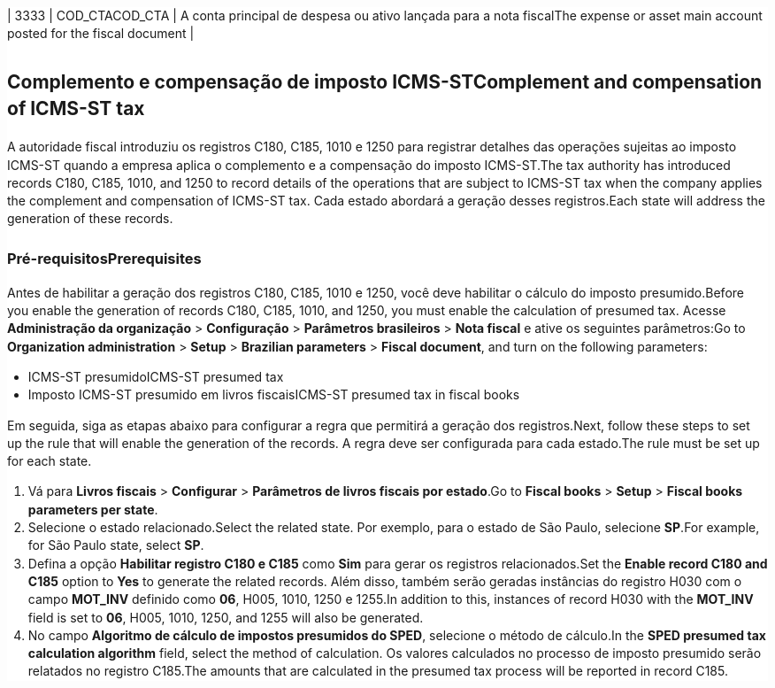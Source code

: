 | <span data-ttu-id="2cc3c-135">33</span><span class="sxs-lookup"><span data-stu-id="2cc3c-135">33</span></span>     | <span data-ttu-id="2cc3c-136">COD\_CTA</span><span class="sxs-lookup"><span data-stu-id="2cc3c-136">COD\_CTA</span></span>       | <span data-ttu-id="2cc3c-137">A conta principal de despesa ou ativo lançada para a nota fiscal</span><span class="sxs-lookup"><span data-stu-id="2cc3c-137">The expense or asset main account posted for the fiscal document</span></span> |

## <a name="complement-and-compensation-of-icms-st-tax"></a><span data-ttu-id="2cc3c-138">Complemento e compensação de imposto ICMS-ST</span><span class="sxs-lookup"><span data-stu-id="2cc3c-138">Complement and compensation of ICMS-ST tax</span></span>

<span data-ttu-id="2cc3c-139">A autoridade fiscal introduziu os registros C180, C185, 1010 e 1250 para registrar detalhes das operações sujeitas ao imposto ICMS-ST quando a empresa aplica o complemento e a compensação do imposto ICMS-ST.</span><span class="sxs-lookup"><span data-stu-id="2cc3c-139">The tax authority has introduced records C180, C185, 1010, and 1250 to record details of the operations that are subject to ICMS-ST tax when the company applies the complement and compensation of ICMS-ST tax.</span></span> <span data-ttu-id="2cc3c-140">Cada estado abordará a geração desses registros.</span><span class="sxs-lookup"><span data-stu-id="2cc3c-140">Each state will address the generation of these records.</span></span>

### <a name="prerequisites"></a><span data-ttu-id="2cc3c-141">Pré-requisitos</span><span class="sxs-lookup"><span data-stu-id="2cc3c-141">Prerequisites</span></span>

<span data-ttu-id="2cc3c-142">Antes de habilitar a geração dos registros C180, C185, 1010 e 1250, você deve habilitar o cálculo do imposto presumido.</span><span class="sxs-lookup"><span data-stu-id="2cc3c-142">Before you enable the generation of records C180, C185, 1010, and 1250, you must enable the calculation of presumed tax.</span></span> <span data-ttu-id="2cc3c-143">Acesse **Administração da organização** \> **Configuração** \> **Parâmetros brasileiros** \> **Nota fiscal** e ative os seguintes parâmetros:</span><span class="sxs-lookup"><span data-stu-id="2cc3c-143">Go to **Organization administration** \> **Setup** \> **Brazilian parameters** \> **Fiscal document**, and turn on the following parameters:</span></span>
    
- <span data-ttu-id="2cc3c-144">ICMS-ST  presumido</span><span class="sxs-lookup"><span data-stu-id="2cc3c-144">ICMS-ST presumed tax</span></span>
- <span data-ttu-id="2cc3c-145">Imposto ICMS-ST presumido em livros fiscais</span><span class="sxs-lookup"><span data-stu-id="2cc3c-145">ICMS-ST presumed tax in fiscal books</span></span>

<span data-ttu-id="2cc3c-146">Em seguida, siga as etapas abaixo para configurar a regra que permitirá a geração dos registros.</span><span class="sxs-lookup"><span data-stu-id="2cc3c-146">Next, follow these steps to set up the rule that will enable the generation of the records.</span></span> <span data-ttu-id="2cc3c-147">A regra deve ser configurada para cada estado.</span><span class="sxs-lookup"><span data-stu-id="2cc3c-147">The rule must be set up for each state.</span></span>

1. <span data-ttu-id="2cc3c-148">Vá para **Livros fiscais** \> **Configurar** \> **Parâmetros de livros fiscais por estado**.</span><span class="sxs-lookup"><span data-stu-id="2cc3c-148">Go to **Fiscal books** \> **Setup** \> **Fiscal books parameters per state**.</span></span>
2. <span data-ttu-id="2cc3c-149">Selecione o estado relacionado.</span><span class="sxs-lookup"><span data-stu-id="2cc3c-149">Select the related state.</span></span> <span data-ttu-id="2cc3c-150">Por exemplo, para o estado de São Paulo, selecione **SP**.</span><span class="sxs-lookup"><span data-stu-id="2cc3c-150">For example, for São Paulo state, select **SP**.</span></span>
3. <span data-ttu-id="2cc3c-151">Defina a opção **Habilitar registro C180 e C185** como **Sim** para gerar os registros relacionados.</span><span class="sxs-lookup"><span data-stu-id="2cc3c-151">Set the **Enable record C180 and C185** option to **Yes** to generate the related records.</span></span> <span data-ttu-id="2cc3c-152">Além disso, também serão geradas instâncias do registro H030 com o campo **MOT\_INV** definido como **06**, H005, 1010, 1250 e 1255.</span><span class="sxs-lookup"><span data-stu-id="2cc3c-152">In addition to this, instances of record H030 with the **MOT\_INV** field is set to **06**, H005, 1010, 1250, and 1255 will also be generated.</span></span>
4. <span data-ttu-id="2cc3c-153">No campo **Algoritmo de cálculo de impostos presumidos do SPED**, selecione o método de cálculo.</span><span class="sxs-lookup"><span data-stu-id="2cc3c-153">In the **SPED presumed tax calculation algorithm** field, select the method of calculation.</span></span> <span data-ttu-id="2cc3c-154">Os valores calculados no processo de imposto presumido serão relatados no registro C185.</span><span class="sxs-lookup"><span data-stu-id="2cc3c-154">The amounts that are calculated in the presumed tax process will be reported in record C185.</span></span>
    